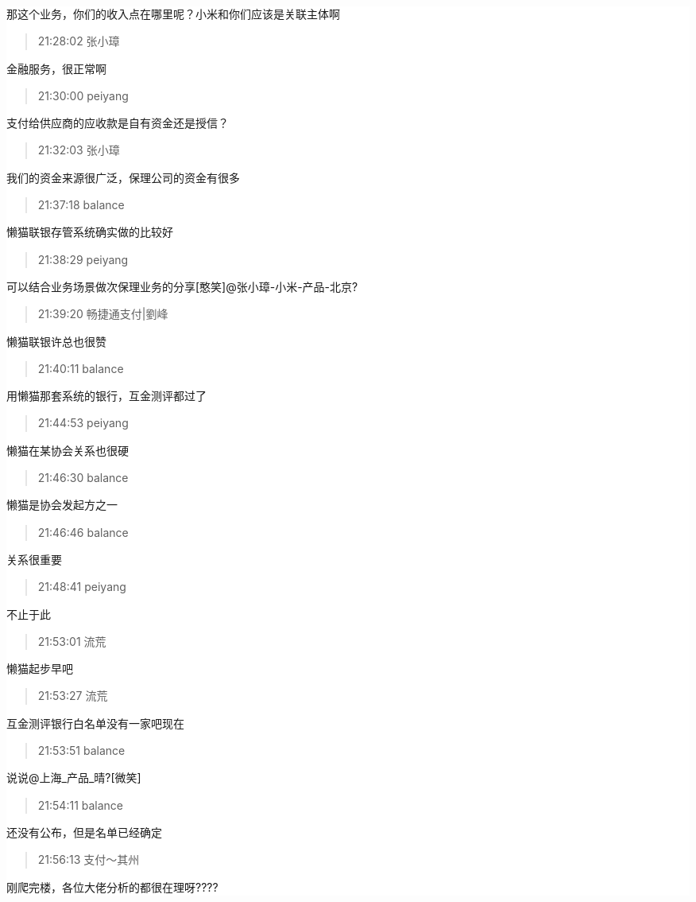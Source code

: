那这个业务，你们的收入点在哪里呢？小米和你们应该是关联主体啊  
   
> 21:28:02  张小璋  
   
金融服务，很正常啊  
   
> 21:30:00  peiyang  
   
支付给供应商的应收款是自有资金还是授信？  
   
> 21:32:03  张小璋  
   
我们的资金来源很广泛，保理公司的资金有很多  
   
> 21:37:18  balance  
   
懒猫联银存管系统确实做的比较好  
   
> 21:38:29  peiyang  
   
可以结合业务场景做次保理业务的分享[憨笑]@张小璋-小米-产品-北京?  
   
> 21:39:20  畅捷通支付|劉峰  
   
懒猫联银许总也很赞  
   
> 21:40:11  balance  
   
用懒猫那套系统的银行，互金测评都过了  
   
> 21:44:53  peiyang  
   
懒猫在某协会关系也很硬  
   
> 21:46:30  balance  
   
懒猫是协会发起方之一  
   
> 21:46:46  balance  
   
关系很重要  
   
> 21:48:41  peiyang  
   
不止于此  
   
> 21:53:01  流荒  
   
懒猫起步早吧  
   
> 21:53:27  流荒  
   
互金测评银行白名单没有一家吧现在  
   
> 21:53:51  balance  
   
说说@上海_产品_晴?[微笑]  
   
> 21:54:11  balance  
   
还没有公布，但是名单已经确定  
   
> 21:56:13  支付～其州  
   
刚爬完楼，各位大佬分析的都很在理呀????  
   